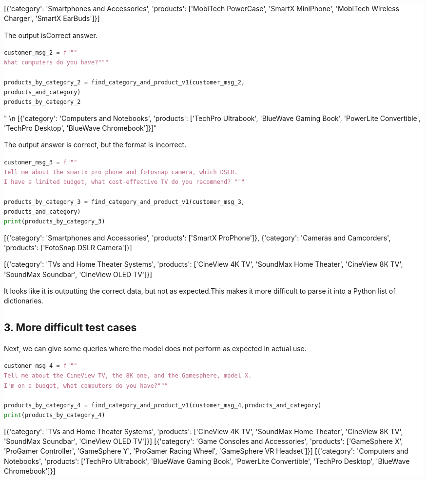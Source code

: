 [{'category': 'Smartphones and Accessories', 'products': ['MobiTech PowerCase', 'SmartX MiniPhone', 'MobiTech Wireless Charger', 'SmartX EarBuds']}]

The output isCorrect answer.

```python
customer_msg_2 = f"""
What computers do you have?"""

products_by_category_2 = find_category_and_product_v1(customer_msg_2,
products_and_category)
products_by_category_2
```

" \n [{'category': 'Computers and Notebooks', 'products': ['TechPro Ultrabook', 'BlueWave Gaming Book', 'PowerLite Convertible', 'TechPro Desktop', 'BlueWave Chromebook']}]"

The output answer is correct, but the format is incorrect.

```python
customer_msg_3 = f"""
Tell me about the smartx pro phone and fotosnap camera, which DSLR.
I have a limited budget, what cost-effective TV do you recommend? """

products_by_category_3 = find_category_and_product_v1(customer_msg_3,
products_and_category)
print(products_by_category_3)
```

[{'category': 'Smartphones and Accessories', 'products': ['SmartX ProPhone']}, {'category': 'Cameras and Camcorders', 'products': ['FotoSnap DSLR Camera']}]

[{'category': 'TVs and Home Theater Systems', 'products': ['CineView 4K TV', 'SoundMax Home Theater', 'CineView 8K TV', 'SoundMax Soundbar', 'CineView OLED TV']}]

It looks like it is outputting the correct data, but not as expected.This makes it more difficult to parse it into a Python list of dictionaries.

## 3. More difficult test cases

Next, we can give some queries where the model does not perform as expected in actual use.

```python
customer_msg_4 = f"""
Tell me about the CineView TV, the 8K one, and the Gamesphere, model X.
I'm on a budget, what computers do you have?"""

products_by_category_4 = find_category_and_product_v1(customer_msg_4,products_and_category)
print(products_by_category_4)
```

[{'category': 'TVs and Home Theater Systems', 'products': ['CineView 4K TV', 'SoundMax Home Theater', 'CineView 8K TV', 'SoundMax Soundbar', 'CineView OLED TV']}]
[{'category': 'Game Consoles and Accessories', 'products': ['GameSphere X', 'ProGamer Controller', 'GameSphere Y', 'ProGamer Racing Wheel', 'GameSphere VR Headset']}]
[{'category': 'Computers and Notebooks', 'products': ['TechPro Ultrabook', 'BlueWave Gaming Book', 'PowerLite Convertible', 'TechPro Desktop', 'BlueWave Chromebook']}]
